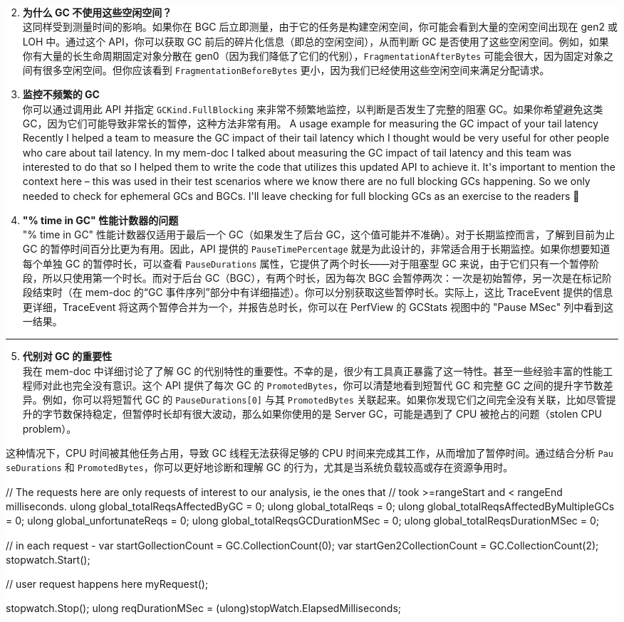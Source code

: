 2. **为什么 GC 不使用这些空闲空间？**  
   这同样受到测量时间的影响。如果你在 BGC 后立即测量，由于它的任务是构建空闲空间，你可能会看到大量的空闲空间出现在 gen2 或 LOH 中。通过这个 API，你可以获取 GC 前后的碎片化信息（即总的空闲空间），从而判断 GC 是否使用了这些空闲空间。例如，如果你有大量的长生命周期固定对象分散在 gen0（因为我们降低了它们的代别），`FragmentationAfterBytes` 可能会很大，因为固定对象之间有很多空闲空间。但你应该看到 `FragmentationBeforeBytes` 更小，因为我们已经使用这些空闲空间来满足分配请求。

3. **监控不频繁的 GC**  
   你可以通过调用此 API 并指定 `GCKind.FullBlocking` 来非常不频繁地监控，以判断是否发生了完整的阻塞 GC。如果你希望避免这类 GC，因为它们可能导致非常长的暂停，这种方法非常有用。
A usage example for measuring the GC impact of your tail latency
Recently I helped a team to measure the GC impact of their tail latency which I thought would be very useful for other people who care about tail latency. In my mem-doc I talked about measuring the GC impact of tail latency and this team was interested to do that so I helped them to write the code that utilizes this updated API to achieve it. It's important to mention the context here – this was used in their test scenarios where we know there are no full blocking GCs happening. So we only needed to check for ephemeral GCs and BGCs. I'll leave checking for full blocking GCs as an exercise to the readers 🙂

4) **"% time in GC" 性能计数器的问题**  
"% time in GC" 性能计数器仅适用于最后一个 GC（如果发生了后台 GC，这个值可能并不准确）。对于长期监控而言，了解到目前为止 GC 的暂停时间百分比更为有用。因此，API 提供的 `PauseTimePercentage` 就是为此设计的，非常适合用于长期监控。如果你想要知道每个单独 GC 的暂停时长，可以查看 `PauseDurations` 属性，它提供了两个时长——对于阻塞型 GC 来说，由于它们只有一个暂停阶段，所以只使用第一个时长。而对于后台 GC（BGC），有两个时长，因为每次 BGC 会暂停两次：一次是初始暂停，另一次是在标记阶段结束时（在 mem-doc 的“GC 事件序列”部分中有详细描述）。你可以分别获取这些暂停时长。实际上，这比 TraceEvent 提供的信息更详细，TraceEvent 将这两个暂停合并为一个，并报告总时长，你可以在 PerfView 的 GCStats 视图中的 "Pause MSec" 列中看到这一结果。

---

5) **代别对 GC 的重要性**  
我在 mem-doc 中详细讨论了了解 GC 的代别特性的重要性。不幸的是，很少有工具真正暴露了这一特性。甚至一些经验丰富的性能工程师对此也完全没有意识。这个 API 提供了每次 GC 的 `PromotedBytes`，你可以清楚地看到短暂代 GC 和完整 GC 之间的提升字节数差异。例如，你可以将短暂代 GC 的 `PauseDurations[0]` 与其 `PromotedBytes` 关联起来。如果你发现它们之间完全没有关联，比如尽管提升的字节数保持稳定，但暂停时长却有很大波动，那么如果你使用的是 Server GC，可能是遇到了 CPU 被抢占的问题（stolen CPU problem）。

这种情况下，CPU 时间被其他任务占用，导致 GC 线程无法获得足够的 CPU 时间来完成其工作，从而增加了暂停时间。通过结合分析 `PauseDurations` 和 `PromotedBytes`，你可以更好地诊断和理解 GC 的行为，尤其是当系统负载较高或存在资源争用时。

// The requests here are only requests of interest to our analysis, ie the ones that 
// took >=rangeStart and < rangeEnd milliseconds.
ulong global_totalReqsAffectedByGC = 0;
ulong global_totalReqs = 0;
ulong global_totalReqsAffectedByMultipleGCs = 0;
ulong global_unfortunateReqs = 0;
ulong global_totalReqsGCDurationMSec = 0;
ulong global_totalReqsDurationMSec = 0;

// in each request -
var startGollectionCount = GC.CollectionCount(0);
var startGen2CollectionCount = GC.CollectionCount(2);
stopwatch.Start();

// user request happens here
myRequest();

stopwatch.Stop();
ulong reqDurationMSec = (ulong)stopWatch.ElapsedMilliseconds;
